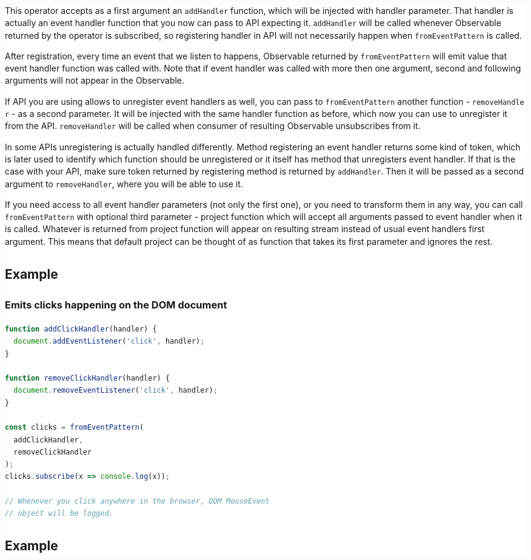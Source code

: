This operator accepts as a first argument an `addHandler` function, which will be injected with handler parameter. That handler is actually an event handler function that you now can pass to API expecting it. `addHandler` will be called whenever Observable returned by the operator is subscribed, so registering handler in API will not necessarily happen when `fromEventPattern` is called.

After registration, every time an event that we listen to happens, Observable returned by `fromEventPattern` will emit value that event handler function was called with. Note that if event handler was called with more then one argument, second and following arguments will not appear in the Observable.

If API you are using allows to unregister event handlers as well, you can pass to `fromEventPattern` another function - `removeHandler` - as a second parameter. It will be injected with the same handler function as before, which now you can use to unregister it from the API. `removeHandler` will be called when consumer of resulting Observable unsubscribes from it.

In some APIs unregistering is actually handled differently. Method registering an event handler returns some kind of token, which is later used to identify which function should be unregistered or it itself has method that unregisters event handler. If that is the case with your API, make sure token returned by registering method is returned by `addHandler`. Then it will be passed as a second argument to `removeHandler`, where you will be able to use it.

If you need access to all event handler parameters (not only the first one), or you need to transform them in any way, you can call `fromEventPattern` with optional third parameter - project function which will accept all arguments passed to event handler when it is called. Whatever is returned from project function will appear on resulting stream instead of usual event handlers first argument. This means that default project can be thought of as function that takes its first parameter and ignores the rest.

Example
-------

### Emits clicks happening on the DOM document

```javascript
function addClickHandler(handler) {
  document.addEventListener('click', handler);
}

function removeClickHandler(handler) {
  document.removeEventListener('click', handler);
}

const clicks = fromEventPattern(
  addClickHandler,
  removeClickHandler
);
clicks.subscribe(x => console.log(x));

// Whenever you click anywhere in the browser, DOM MouseEvent
// object will be logged.
```

Example
-------
